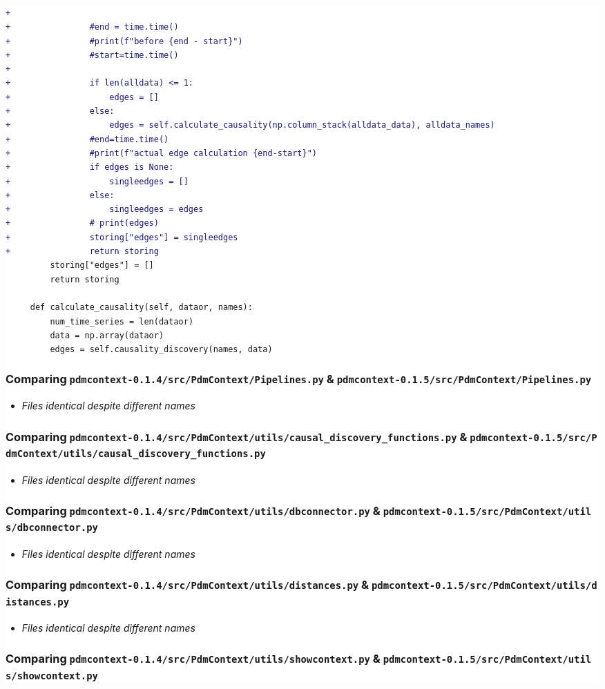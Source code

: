 ```diff
+
+                #end = time.time()
+                #print(f"before {end - start}")
+                #start=time.time()
+
+                if len(alldata) <= 1:
+                    edges = []
+                else:
+                    edges = self.calculate_causality(np.column_stack(alldata_data), alldata_names)
+                #end=time.time()
+                #print(f"actual edge calculation {end-start}")
+                if edges is None:
+                    singleedges = []
+                else:
+                    singleedges = edges
+                # print(edges)
+                storing["edges"] = singleedges
+                return storing
         storing["edges"] = []
         return storing
 
     def calculate_causality(self, dataor, names):
         num_time_series = len(dataor)
         data = np.array(dataor)
         edges = self.causality_discovery(names, data)
```

### Comparing `pdmcontext-0.1.4/src/PdmContext/Pipelines.py` & `pdmcontext-0.1.5/src/PdmContext/Pipelines.py`

 * *Files identical despite different names*

### Comparing `pdmcontext-0.1.4/src/PdmContext/utils/causal_discovery_functions.py` & `pdmcontext-0.1.5/src/PdmContext/utils/causal_discovery_functions.py`

 * *Files identical despite different names*

### Comparing `pdmcontext-0.1.4/src/PdmContext/utils/dbconnector.py` & `pdmcontext-0.1.5/src/PdmContext/utils/dbconnector.py`

 * *Files identical despite different names*

### Comparing `pdmcontext-0.1.4/src/PdmContext/utils/distances.py` & `pdmcontext-0.1.5/src/PdmContext/utils/distances.py`

 * *Files identical despite different names*

### Comparing `pdmcontext-0.1.4/src/PdmContext/utils/showcontext.py` & `pdmcontext-0.1.5/src/PdmContext/utils/showcontext.py`
